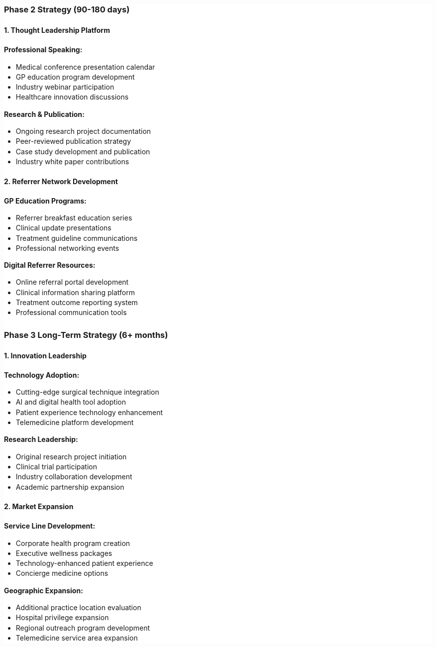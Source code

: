 ### Phase 2 Strategy (90-180 days)

#### 1. Thought Leadership Platform
**Professional Speaking:**
- Medical conference presentation calendar
- GP education program development
- Industry webinar participation
- Healthcare innovation discussions

**Research & Publication:**
- Ongoing research project documentation
- Peer-reviewed publication strategy
- Case study development and publication
- Industry white paper contributions

#### 2. Referrer Network Development
**GP Education Programs:**
- Referrer breakfast education series
- Clinical update presentations
- Treatment guideline communications
- Professional networking events

**Digital Referrer Resources:**
- Online referral portal development
- Clinical information sharing platform
- Treatment outcome reporting system
- Professional communication tools

### Phase 3 Long-Term Strategy (6+ months)

#### 1. Innovation Leadership
**Technology Adoption:**
- Cutting-edge surgical technique integration
- AI and digital health tool adoption
- Patient experience technology enhancement
- Telemedicine platform development

**Research Leadership:**
- Original research project initiation
- Clinical trial participation
- Industry collaboration development
- Academic partnership expansion

#### 2. Market Expansion
**Service Line Development:**
- Corporate health program creation
- Executive wellness packages
- Technology-enhanced patient experience
- Concierge medicine options

**Geographic Expansion:**
- Additional practice location evaluation
- Hospital privilege expansion
- Regional outreach program development
- Telemedicine service area expansion
